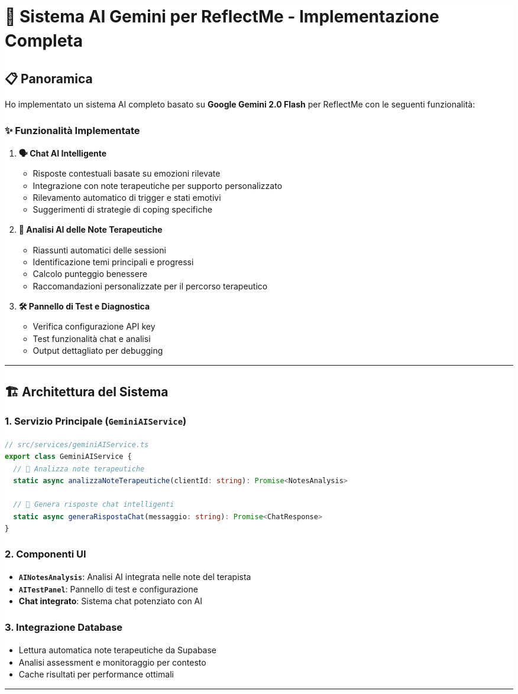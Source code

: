 # 🤖 Sistema AI Gemini per ReflectMe - Implementazione Completa

## 📋 **Panoramica**

Ho implementato un sistema AI completo basato su **Google Gemini 2.0 Flash** per ReflectMe con le seguenti funzionalità:

### ✨ **Funzionalità Implementate**

1. **🗣️ Chat AI Intelligente**
   - Risposte contestuali basate su emozioni rilevate
   - Integrazione con note terapeutiche per supporto personalizzato
   - Rilevamento automatico di trigger e stati emotivi
   - Suggerimenti di strategie di coping specifiche

2. **📝 Analisi AI delle Note Terapeutiche**
   - Riassunti automatici delle sessioni
   - Identificazione temi principali e progressi
   - Calcolo punteggio benessere
   - Raccomandazioni personalizzate per il percorso terapeutico

3. **🛠️ Pannello di Test e Diagnostica**
   - Verifica configurazione API key
   - Test funzionalità chat e analisi
   - Output dettagliato per debugging

---

## 🏗️ **Architettura del Sistema**

### **1. Servizio Principale (`GeminiAIService`)**
```typescript
// src/services/geminiAIService.ts
export class GeminiAIService {
  // 📝 Analizza note terapeutiche
  static async analizzaNoteTerapeutiche(clientId: string): Promise<NotesAnalysis>
  
  // 💬 Genera risposte chat intelligenti
  static async generaRispostaChat(messaggio: string): Promise<ChatResponse>
}
```

### **2. Componenti UI**
- **`AINotesAnalysis`**: Analisi AI integrata nelle note del terapista
- **`AITestPanel`**: Pannello di test e configurazione
- **Chat integrato**: Sistema chat potenziato con AI

### **3. Integrazione Database**
- Lettura automatica note terapeutiche da Supabase
- Analisi assessment e monitoraggio per contesto
- Cache risultati per performance ottimali

---